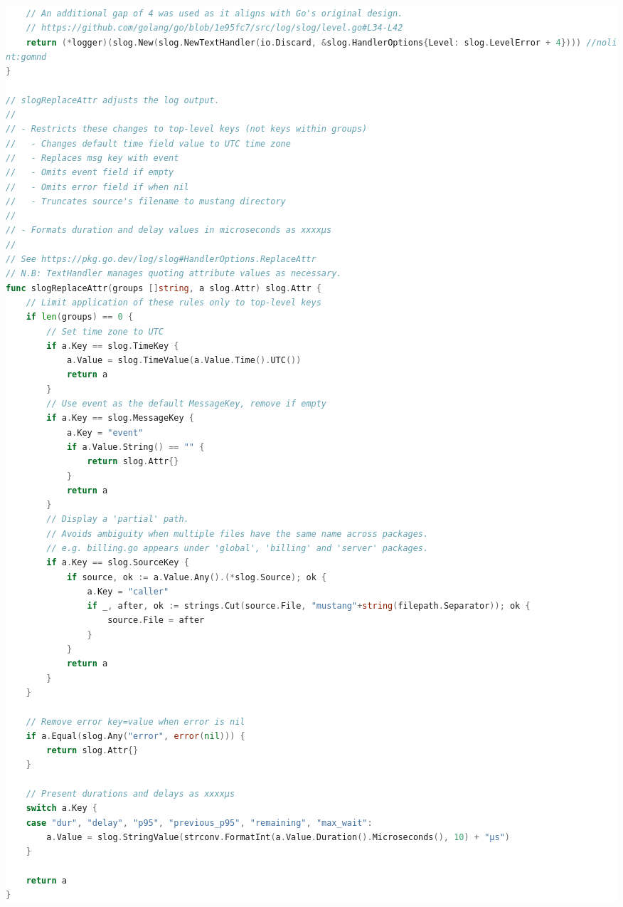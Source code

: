 ```go
	// An additional gap of 4 was used as it aligns with Go's original design.
	// https://github.com/golang/go/blob/1e95fc7/src/log/slog/level.go#L34-L42
	return (*logger)(slog.New(slog.NewTextHandler(io.Discard, &slog.HandlerOptions{Level: slog.LevelError + 4}))) //nolint:gomnd
}

// slogReplaceAttr adjusts the log output.
//
// - Restricts these changes to top-level keys (not keys within groups)
//   - Changes default time field value to UTC time zone
//   - Replaces msg key with event
//   - Omits event field if empty
//   - Omits error field if when nil
//   - Truncates source's filename to mustang directory
//
// - Formats duration and delay values in microseconds as xxxxµs
//
// See https://pkg.go.dev/log/slog#HandlerOptions.ReplaceAttr
// N.B: TextHandler manages quoting attribute values as necessary.
func slogReplaceAttr(groups []string, a slog.Attr) slog.Attr {
	// Limit application of these rules only to top-level keys
	if len(groups) == 0 {
		// Set time zone to UTC
		if a.Key == slog.TimeKey {
			a.Value = slog.TimeValue(a.Value.Time().UTC())
			return a
		}
		// Use event as the default MessageKey, remove if empty
		if a.Key == slog.MessageKey {
			a.Key = "event"
			if a.Value.String() == "" {
				return slog.Attr{}
			}
			return a
		}
		// Display a 'partial' path.
		// Avoids ambiguity when multiple files have the same name across packages.
		// e.g. billing.go appears under 'global', 'billing' and 'server' packages.
		if a.Key == slog.SourceKey {
			if source, ok := a.Value.Any().(*slog.Source); ok {
				a.Key = "caller"
				if _, after, ok := strings.Cut(source.File, "mustang"+string(filepath.Separator)); ok {
					source.File = after
				}
			}
			return a
		}
	}

	// Remove error key=value when error is nil
	if a.Equal(slog.Any("error", error(nil))) {
		return slog.Attr{}
	}

	// Present durations and delays as xxxxµs
	switch a.Key {
	case "dur", "delay", "p95", "previous_p95", "remaining", "max_wait":
		a.Value = slog.StringValue(strconv.FormatInt(a.Value.Duration().Microseconds(), 10) + "µs")
	}

	return a
}
```